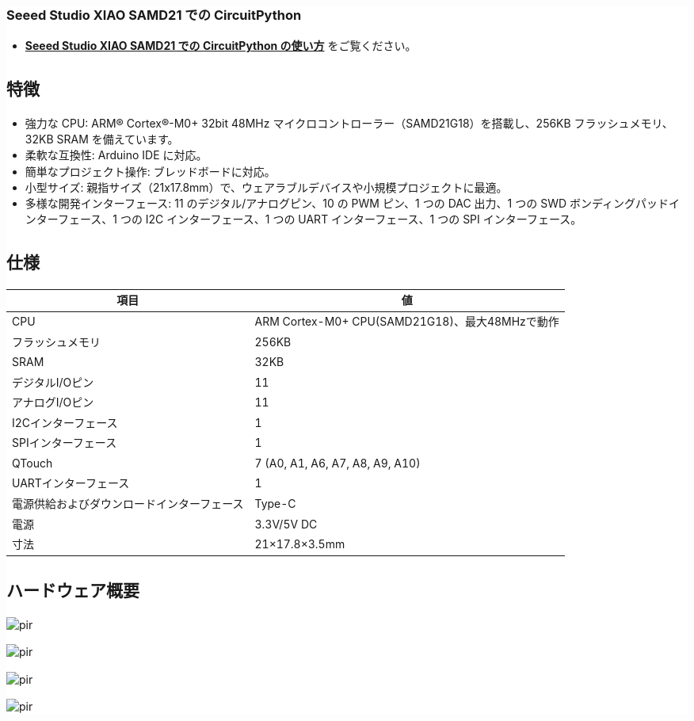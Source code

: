 ### **Seeed Studio XIAO SAMD21 での CircuitPython**

- [**Seeed Studio XIAO SAMD21 での CircuitPython の使い方**](http://wiki.seeedstudio.com/Seeeduino-XIAO-CircuitPython) をご覧ください。

## **特徴**

- 強力な CPU: ARM® Cortex®-M0+ 32bit 48MHz マイクロコントローラー（SAMD21G18）を搭載し、256KB フラッシュメモリ、32KB SRAM を備えています。
- 柔軟な互換性: Arduino IDE に対応。
- 簡単なプロジェクト操作: ブレッドボードに対応。
- 小型サイズ: 親指サイズ（21x17.8mm）で、ウェアラブルデバイスや小規模プロジェクトに最適。
- 多様な開発インターフェース: 11 のデジタル/アナログピン、10 の PWM ピン、1 つの DAC 出力、1 つの SWD ボンディングパッドインターフェース、1 つの I2C インターフェース、1 つの UART インターフェース、1 つの SPI インターフェース。

## **仕様**

|項目|値|
|---|---|
|CPU|ARM Cortex-M0+ CPU(SAMD21G18)、最大48MHzで動作|
|フラッシュメモリ|256KB|
|SRAM|32KB|
|デジタルI/Oピン|11|
|アナログI/Oピン|11|
|I2Cインターフェース|1|
|SPIインターフェース|1|
|QTouch|7 (A0, A1, A6, A7, A8, A9, A10)|
|UARTインターフェース|1|
|電源供給およびダウンロードインターフェース|Type-C|
|電源|3.3V/5V DC|
|寸法|21×17.8×3.5mm|

## **ハードウェア概要**

<p style={{textAlign: 'center'}}><img src="https://files.seeedstudio.com/wiki/Seeeduino-XIAO/img/Seeeduino-XIAO-pinout-1.jpg" alt="pir" width={600} height="auto" /></p>

<p style={{textAlign: 'center'}}><img src="https:///files.seeedstudio.com/wiki/Seeeduino-XIAO/img/new1.png" alt="pir" width={600} height="auto" /></p>

<p style={{textAlign: 'center'}}><img src="https://files.seeedstudio.com/wiki/Seeeduino-XIAO/img/Seeeduino%20XIAO%20pinout%202.png" alt="pir" width={600} height="auto" /></p>

<p style={{textAlign: 'center'}}><img src="https://files.seeedstudio.com/wiki/Seeeduino-XIAO/img/regulator_to_3.3v.png" alt="pir" width={600} height="auto" /></p>
